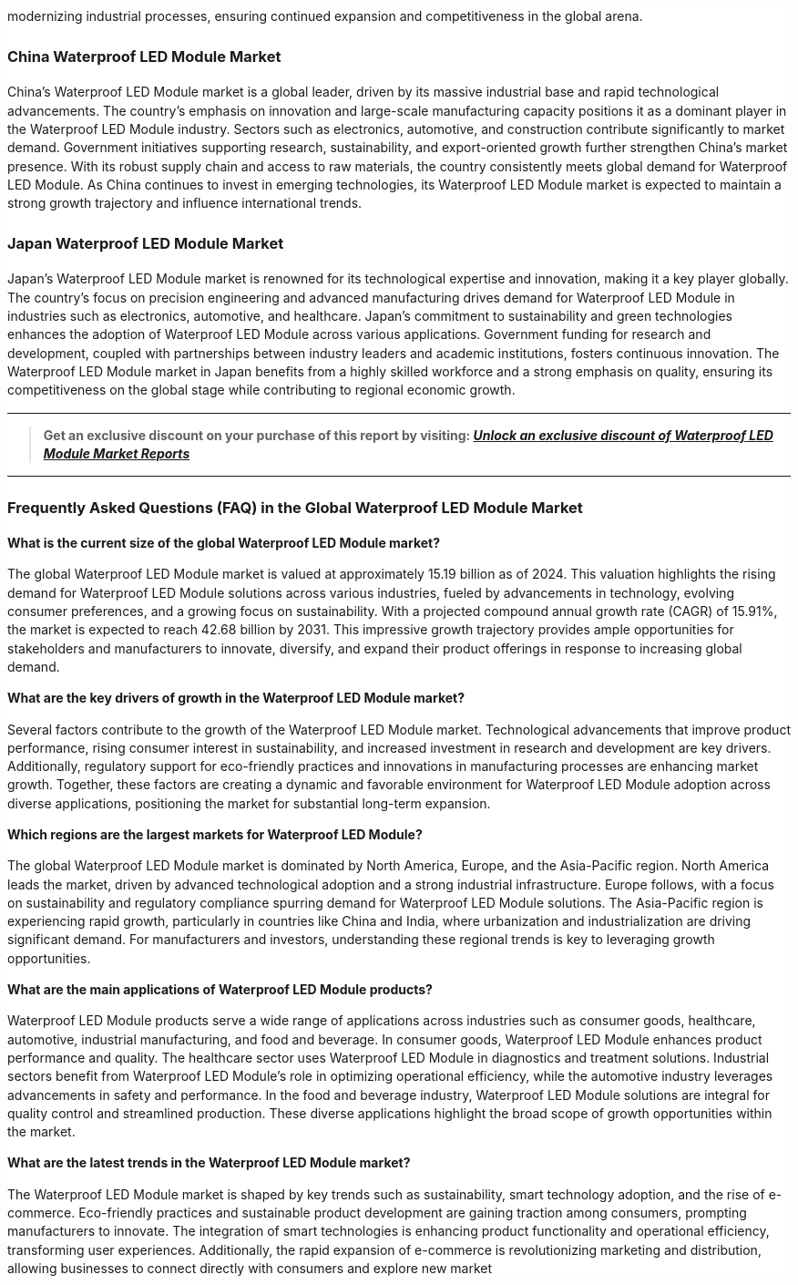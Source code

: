 modernizing industrial processes, ensuring continued expansion and competitiveness in the global arena.</p><h3>China Waterproof LED Module Market</h3><p>China&rsquo;s Waterproof LED Module market is a global leader, driven by its massive industrial base and rapid technological advancements. The country&rsquo;s emphasis on innovation and large-scale manufacturing capacity positions it as a dominant player in the Waterproof LED Module industry. Sectors such as electronics, automotive, and construction contribute significantly to market demand. Government initiatives supporting research, sustainability, and export-oriented growth further strengthen China&rsquo;s market presence. With its robust supply chain and access to raw materials, the country consistently meets global demand for Waterproof LED Module. As China continues to invest in emerging technologies, its Waterproof LED Module market is expected to maintain a strong growth trajectory and influence international trends.</p><h3>Japan Waterproof LED Module Market</h3><p>Japan&rsquo;s Waterproof LED Module market is renowned for its technological expertise and innovation, making it a key player globally. The country&rsquo;s focus on precision engineering and advanced manufacturing drives demand for Waterproof LED Module in industries such as electronics, automotive, and healthcare. Japan&rsquo;s commitment to sustainability and green technologies enhances the adoption of Waterproof LED Module across various applications. Government funding for research and development, coupled with partnerships between industry leaders and academic institutions, fosters continuous innovation. The Waterproof LED Module market in Japan benefits from a highly skilled workforce and a strong emphasis on quality, ensuring its competitiveness on the global stage while contributing to regional economic growth.</p><hr /><blockquote><p><strong>Get an exclusive discount on your purchase of this report by visiting: <em><a href="://marketresearchpulse.com/ask-for-discount/94376?utm_source=Github&amp;utm_medium=091">Unlock an exclusive discount of Waterproof LED Module Market Reports</a></em>&nbsp;</strong></p></blockquote><hr /><h3>Frequently Asked Questions (FAQ) in the Global Waterproof LED Module Market</h3><p><strong>What is the current size of the global Waterproof LED Module market?</strong></p><p>The global Waterproof LED Module market is valued at approximately 15.19 billion as of 2024. This valuation highlights the rising demand for Waterproof LED Module solutions across various industries, fueled by advancements in technology, evolving consumer preferences, and a growing focus on sustainability. With a projected compound annual growth rate (CAGR) of 15.91%, the market is expected to reach 42.68 billion by 2031. This impressive growth trajectory provides ample opportunities for stakeholders and manufacturers to innovate, diversify, and expand their product offerings in response to increasing global demand.</p><p><strong>What are the key drivers of growth in the Waterproof LED Module market?</strong></p><p>Several factors contribute to the growth of the Waterproof LED Module market. Technological advancements that improve product performance, rising consumer interest in sustainability, and increased investment in research and development are key drivers. Additionally, regulatory support for eco-friendly practices and innovations in manufacturing processes are enhancing market growth. Together, these factors are creating a dynamic and favorable environment for Waterproof LED Module adoption across diverse applications, positioning the market for substantial long-term expansion.</p><p><strong>Which regions are the largest markets for Waterproof LED Module?</strong></p><p>The global Waterproof LED Module market is dominated by North America, Europe, and the Asia-Pacific region. North America leads the market, driven by advanced technological adoption and a strong industrial infrastructure. Europe follows, with a focus on sustainability and regulatory compliance spurring demand for Waterproof LED Module solutions. The Asia-Pacific region is experiencing rapid growth, particularly in countries like China and India, where urbanization and industrialization are driving significant demand. For manufacturers and investors, understanding these regional trends is key to leveraging growth opportunities.</p><p><strong>What are the main applications of Waterproof LED Module products?</strong></p><p>Waterproof LED Module products serve a wide range of applications across industries such as consumer goods, healthcare, automotive, industrial manufacturing, and food and beverage. In consumer goods, Waterproof LED Module enhances product performance and quality. The healthcare sector uses Waterproof LED Module in diagnostics and treatment solutions. Industrial sectors benefit from Waterproof LED Module&rsquo;s role in optimizing operational efficiency, while the automotive industry leverages advancements in safety and performance. In the food and beverage industry, Waterproof LED Module solutions are integral for quality control and streamlined production. These diverse applications highlight the broad scope of growth opportunities within the market.</p><p><strong>What are the latest trends in the Waterproof LED Module market?</strong></p><p>The Waterproof LED Module market is shaped by key trends such as sustainability, smart technology adoption, and the rise of e-commerce. Eco-friendly practices and sustainable product development are gaining traction among consumers, prompting manufacturers to innovate. The integration of smart technologies is enhancing product functionality and operational efficiency, transforming user experiences. Additionally, the rapid expansion of e-commerce is revolutionizing marketing and distribution, allowing businesses to connect directly with consumers and explore new market